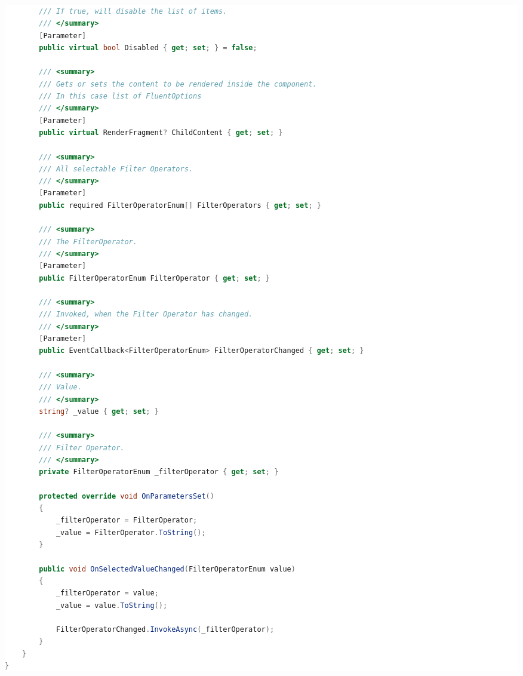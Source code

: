```csharp
        /// If true, will disable the list of items.
        /// </summary>
        [Parameter]
        public virtual bool Disabled { get; set; } = false;

        /// <summary>
        /// Gets or sets the content to be rendered inside the component.
        /// In this case list of FluentOptions
        /// </summary>
        [Parameter]
        public virtual RenderFragment? ChildContent { get; set; }

        /// <summary>
        /// All selectable Filter Operators.
        /// </summary>
        [Parameter]
        public required FilterOperatorEnum[] FilterOperators { get; set; }

        /// <summary>
        /// The FilterOperator.
        /// </summary>
        [Parameter]
        public FilterOperatorEnum FilterOperator { get; set; }

        /// <summary>
        /// Invoked, when the Filter Operator has changed.
        /// </summary>
        [Parameter]
        public EventCallback<FilterOperatorEnum> FilterOperatorChanged { get; set; }

        /// <summary>
        /// Value.
        /// </summary>
        string? _value { get; set; }

        /// <summary>
        /// Filter Operator.
        /// </summary>
        private FilterOperatorEnum _filterOperator { get; set; }

        protected override void OnParametersSet()
        {
            _filterOperator = FilterOperator;
            _value = FilterOperator.ToString();
        }

        public void OnSelectedValueChanged(FilterOperatorEnum value)
        {
            _filterOperator = value;
            _value = value.ToString();

            FilterOperatorChanged.InvokeAsync(_filterOperator);
        }
    }
}
```
